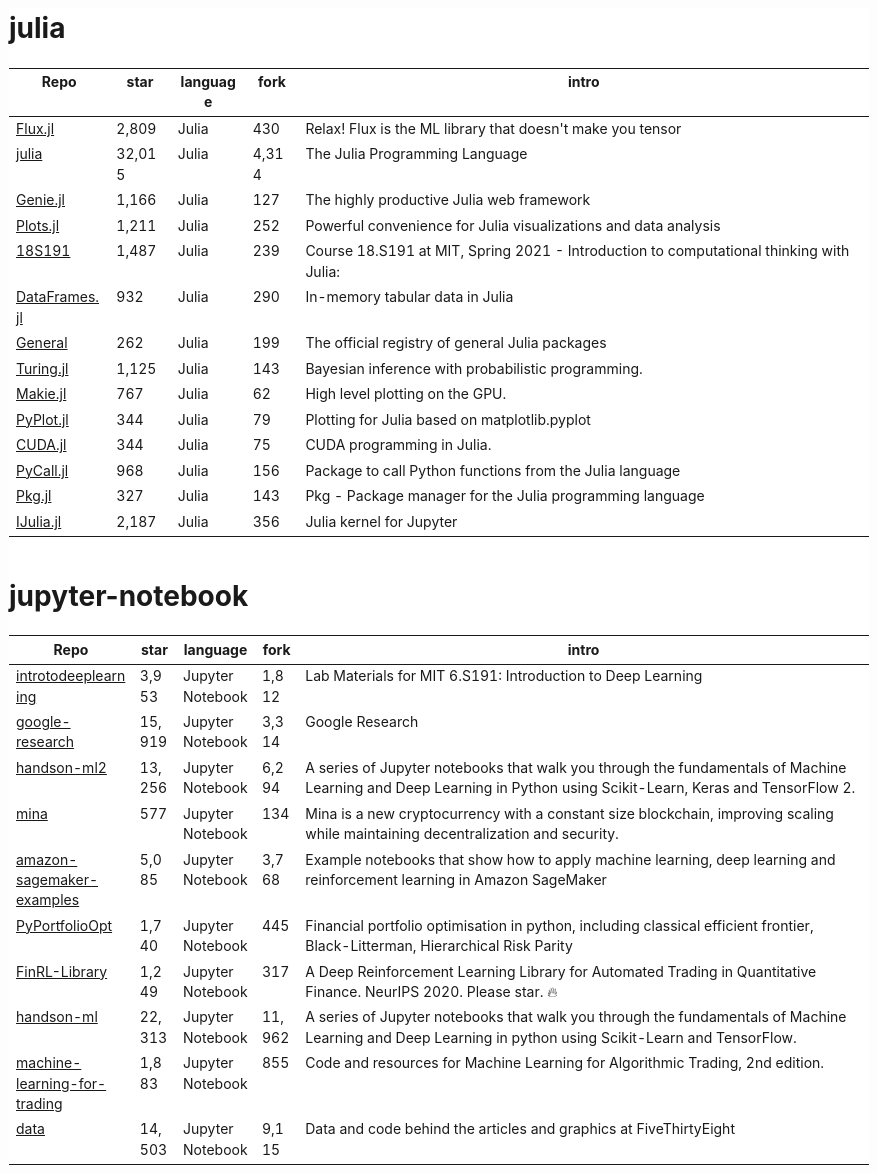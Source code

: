 # julia

Repo|star|language|fork|intro
-|-|-|-|-
[Flux.jl](https://hub.fastgit.org//FluxML/Flux.jl)|2,809|Julia|430|Relax! Flux is the ML library that doesn't make you tensor
[julia](https://hub.fastgit.org//JuliaLang/julia)|32,015|Julia|4,314|The Julia Programming Language
[Genie.jl](https://hub.fastgit.org//GenieFramework/Genie.jl)|1,166|Julia|127|The highly productive Julia web framework
[Plots.jl](https://hub.fastgit.org//JuliaPlots/Plots.jl)|1,211|Julia|252|Powerful convenience for Julia visualizations and data analysis
[18S191](https://hub.fastgit.org//mitmath/18S191)|1,487|Julia|239|Course 18.S191 at MIT, Spring 2021 - Introduction to computational thinking with Julia:
[DataFrames.jl](https://hub.fastgit.org//JuliaData/DataFrames.jl)|932|Julia|290|In-memory tabular data in Julia
[General](https://hub.fastgit.org//JuliaRegistries/General)|262|Julia|199|The official registry of general Julia packages
[Turing.jl](https://hub.fastgit.org//TuringLang/Turing.jl)|1,125|Julia|143|Bayesian inference with probabilistic programming.
[Makie.jl](https://hub.fastgit.org//JuliaPlots/Makie.jl)|767|Julia|62|High level plotting on the GPU.
[PyPlot.jl](https://hub.fastgit.org//JuliaPy/PyPlot.jl)|344|Julia|79|Plotting for Julia based on matplotlib.pyplot
[CUDA.jl](https://hub.fastgit.org//JuliaGPU/CUDA.jl)|344|Julia|75|CUDA programming in Julia.
[PyCall.jl](https://hub.fastgit.org//JuliaPy/PyCall.jl)|968|Julia|156|Package to call Python functions from the Julia language
[Pkg.jl](https://hub.fastgit.org//JuliaLang/Pkg.jl)|327|Julia|143|Pkg - Package manager for the Julia programming language
[IJulia.jl](https://hub.fastgit.org//JuliaLang/IJulia.jl)|2,187|Julia|356|Julia kernel for Jupyter


# jupyter-notebook

Repo|star|language|fork|intro
-|-|-|-|-
[introtodeeplearning](https://hub.fastgit.org//aamini/introtodeeplearning)|3,953|Jupyter Notebook|1,812|Lab Materials for MIT 6.S191: Introduction to Deep Learning
[google-research](https://hub.fastgit.org//google-research/google-research)|15,919|Jupyter Notebook|3,314|Google Research
[handson-ml2](https://hub.fastgit.org//ageron/handson-ml2)|13,256|Jupyter Notebook|6,294|A series of Jupyter notebooks that walk you through the fundamentals of Machine Learning and Deep Learning in Python using Scikit-Learn, Keras and TensorFlow 2.
[mina](https://hub.fastgit.org//MinaProtocol/mina)|577|Jupyter Notebook|134|Mina is a new cryptocurrency with a constant size blockchain, improving scaling while maintaining decentralization and security.
[amazon-sagemaker-examples](https://hub.fastgit.org//aws/amazon-sagemaker-examples)|5,085|Jupyter Notebook|3,768|Example notebooks that show how to apply machine learning, deep learning and reinforcement learning in Amazon SageMaker
[PyPortfolioOpt](https://hub.fastgit.org//robertmartin8/PyPortfolioOpt)|1,740|Jupyter Notebook|445|Financial portfolio optimisation in python, including classical efficient frontier, Black-Litterman, Hierarchical Risk Parity
[FinRL-Library](https://hub.fastgit.org//AI4Finance-LLC/FinRL-Library)|1,249|Jupyter Notebook|317|A Deep Reinforcement Learning Library for Automated Trading in Quantitative Finance. NeurIPS 2020. Please star. 🔥
[handson-ml](https://hub.fastgit.org//ageron/handson-ml)|22,313|Jupyter Notebook|11,962|A series of Jupyter notebooks that walk you through the fundamentals of Machine Learning and Deep Learning in python using Scikit-Learn and TensorFlow.
[machine-learning-for-trading](https://hub.fastgit.org//stefan-jansen/machine-learning-for-trading)|1,883|Jupyter Notebook|855|Code and resources for Machine Learning for Algorithmic Trading, 2nd edition.
[data](https://hub.fastgit.org//fivethirtyeight/data)|14,503|Jupyter Notebook|9,115|Data and code behind the articles and graphics at FiveThirtyEight